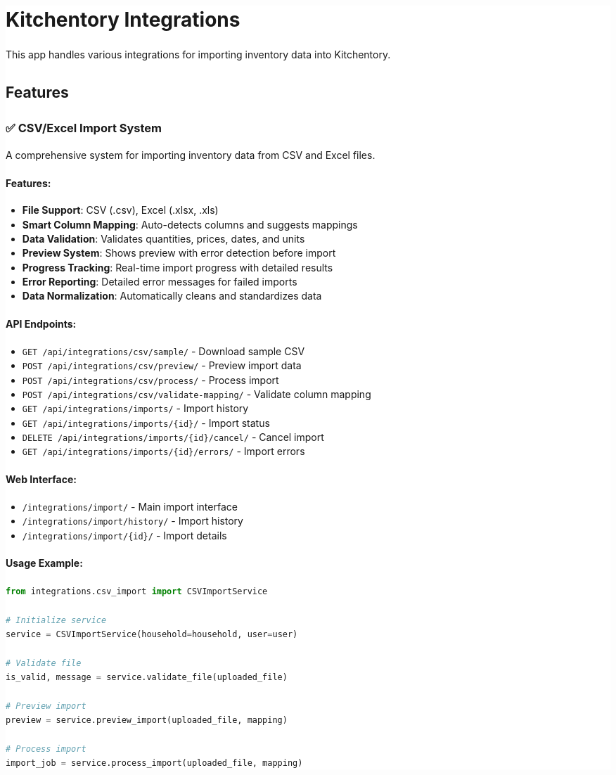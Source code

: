 # Kitchentory Integrations

This app handles various integrations for importing inventory data into Kitchentory.

## Features

### ✅ CSV/Excel Import System

A comprehensive system for importing inventory data from CSV and Excel files.

#### Features:
- **File Support**: CSV (.csv), Excel (.xlsx, .xls)
- **Smart Column Mapping**: Auto-detects columns and suggests mappings
- **Data Validation**: Validates quantities, prices, dates, and units
- **Preview System**: Shows preview with error detection before import
- **Progress Tracking**: Real-time import progress with detailed results
- **Error Reporting**: Detailed error messages for failed imports
- **Data Normalization**: Automatically cleans and standardizes data

#### API Endpoints:
- `GET /api/integrations/csv/sample/` - Download sample CSV
- `POST /api/integrations/csv/preview/` - Preview import data
- `POST /api/integrations/csv/process/` - Process import
- `POST /api/integrations/csv/validate-mapping/` - Validate column mapping
- `GET /api/integrations/imports/` - Import history
- `GET /api/integrations/imports/{id}/` - Import status
- `DELETE /api/integrations/imports/{id}/cancel/` - Cancel import
- `GET /api/integrations/imports/{id}/errors/` - Import errors

#### Web Interface:
- `/integrations/import/` - Main import interface
- `/integrations/import/history/` - Import history
- `/integrations/import/{id}/` - Import details

#### Usage Example:

```python
from integrations.csv_import import CSVImportService

# Initialize service
service = CSVImportService(household=household, user=user)

# Validate file
is_valid, message = service.validate_file(uploaded_file)

# Preview import
preview = service.preview_import(uploaded_file, mapping)

# Process import
import_job = service.process_import(uploaded_file, mapping)
```
